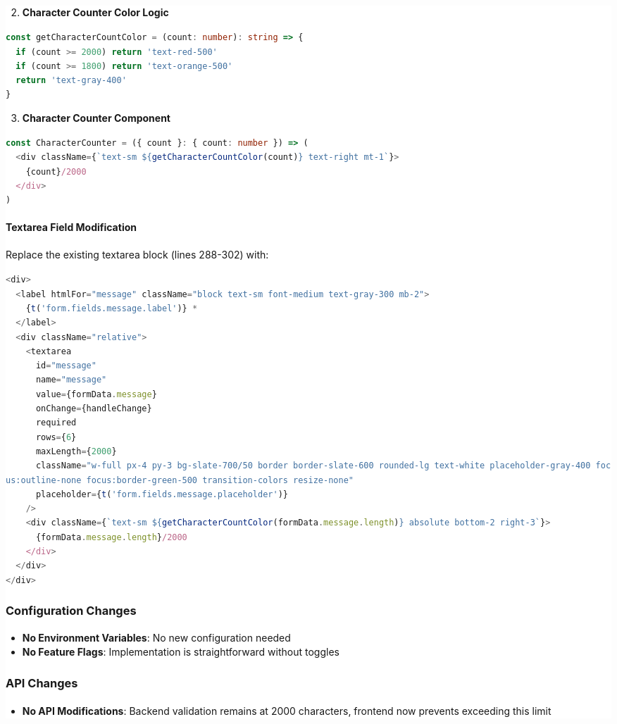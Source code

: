 2. **Character Counter Color Logic**
```typescript
const getCharacterCountColor = (count: number): string => {
  if (count >= 2000) return 'text-red-500'
  if (count >= 1800) return 'text-orange-500'
  return 'text-gray-400'
}
```

3. **Character Counter Component**
```typescript
const CharacterCounter = ({ count }: { count: number }) => (
  <div className={`text-sm ${getCharacterCountColor(count)} text-right mt-1`}>
    {count}/2000
  </div>
)
```

#### Textarea Field Modification
Replace the existing textarea block (lines 288-302) with:

```typescript
<div>
  <label htmlFor="message" className="block text-sm font-medium text-gray-300 mb-2">
    {t('form.fields.message.label')} *
  </label>
  <div className="relative">
    <textarea
      id="message"
      name="message"
      value={formData.message}
      onChange={handleChange}
      required
      rows={6}
      maxLength={2000}
      className="w-full px-4 py-3 bg-slate-700/50 border border-slate-600 rounded-lg text-white placeholder-gray-400 focus:outline-none focus:border-green-500 transition-colors resize-none"
      placeholder={t('form.fields.message.placeholder')}
    />
    <div className={`text-sm ${getCharacterCountColor(formData.message.length)} absolute bottom-2 right-3`}>
      {formData.message.length}/2000
    </div>
  </div>
</div>
```

### Configuration Changes
- **No Environment Variables**: No new configuration needed
- **No Feature Flags**: Implementation is straightforward without toggles

### API Changes
- **No API Modifications**: Backend validation remains at 2000 characters, frontend now prevents exceeding this limit
